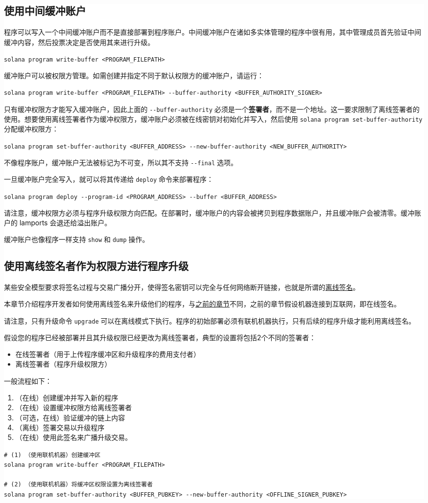 
## 使用中间缓冲账户

程序可以写入一个中间缓冲账户而不是直接部署到程序账户。中间缓冲账户在诸如多实体管理的程序中很有用，其中管理成员首先验证中间缓冲内容，然后投票决定是否使用其来进行升级。

```
solana program write-buffer <PROGRAM_FILEPATH>
```

缓冲账户可以被权限方管理。如需创建并指定不同于默认权限方的缓冲账户，请运行：

```
solana program write-buffer <PROGRAM_FILEPATH> --buffer-authority <BUFFER_AUTHORITY_SIGNER>
```

只有缓冲权限方才能写入缓冲账户，因此上面的 `--buffer-authority` 必须是一个**签署者**，而不是一个地址。这一要求限制了离线签署者的使用。想要使用离线签署者作为缓冲权限方，缓冲账户必须被在线密钥对初始化并写入，然后使用 `solana program set-buffer-authority` 分配缓冲权限方：

```
solana program set-buffer-authority <BUFFER_ADDRESS> --new-buffer-authority <NEW_BUFFER_AUTHORITY>
```

不像程序账户，缓冲账户无法被标记为不可变，所以其不支持 `--final` 选项。

一旦缓冲账户完全写入，就可以将其传递给 `deploy` 命令来部署程序：

```
solana program deploy --program-id <PROGRAM_ADDRESS> --buffer <BUFFER_ADDRESS>
```

请注意，缓冲权限方必须与程序升级权限方向匹配。在部署时，缓冲账户的内容会被拷贝到程序数据账户，并且缓冲账户会被清零。缓冲账户的 lamports 会退还给溢出账户。

缓冲账户也像程序一样支持 `show` 和 `dump` 操作。

## 使用离线签名者作为权限方进行程序升级

某些安全模型要求将签名过程与交易广播分开，使得签名密钥可以完全与任何网络断开链接，也就是所谓的[离线签名](https://docs.solanalabs.com/cli/examples/offline-signing)。

本章节介绍程序开发者如何使用离线签名来升级他们的程序，与[之前的章节](https://docs.solanalabs.com/cli/examples/deploy-a-program#redeploy-a-program)不同，之前的章节假设机器连接到互联网，即在线签名。

请注意，只有升级命令 `upgrade` 可以在离线模式下执行。程序的初始部署必须有联机机器执行，只有后续的程序升级才能利用离线签名。

假设您的程序已经被部署并且其升级权限已经更改为离线签署者，典型的设置将包括2个不同的签署者：

+ 在线签署者（用于上传程序缓冲区和升级程序的费用支付者）
+ 离线签署者（程序升级权限方）

一般流程如下：

1. （在线）创建缓冲并写入新的程序
2. （在线）设置缓冲权限方给离线签署者
3. （可选，在线）验证缓冲的链上内容
4. （离线）签署交易以升级程序
5. （在线）使用此签名来广播升级交易。

```
# (1) （使用联机机器）创建缓冲区
solana program write-buffer <PROGRAM_FILEPATH>

# (2) （使用联机机器）将缓冲区权限设置为离线签署者
solana program set-buffer-authority <BUFFER_PUBKEY> --new-buffer-authority <OFFLINE_SIGNER_PUBKEY>
```
